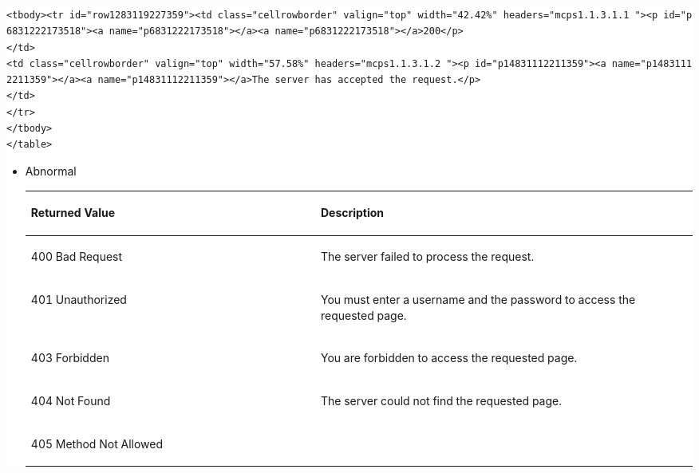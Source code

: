     <tbody><tr id="row1283119227359"><td class="cellrowborder" valign="top" width="42.42%" headers="mcps1.1.3.1.1 "><p id="p6831222173518"><a name="p6831222173518"></a><a name="p6831222173518"></a>200</p>
    </td>
    <td class="cellrowborder" valign="top" width="57.58%" headers="mcps1.1.3.1.2 "><p id="p14831112211359"><a name="p14831112211359"></a><a name="p14831112211359"></a>The server has accepted the request.</p>
    </td>
    </tr>
    </tbody>
    </table>

-   Abnormal

    <a name="table101981922113512"></a>
    <table><thead align="left"><tr id="row1283152283510"><th class="cellrowborder" valign="top" width="43.43%" id="mcps1.1.3.1.1"><p id="p8831182283519"><a name="p8831182283519"></a><a name="p8831182283519"></a><strong id="b842352706175024_2"><a name="b842352706175024_2"></a><a name="b842352706175024_2"></a>Returned Value</strong></p>
    </th>
    <th class="cellrowborder" valign="top" width="56.57%" id="mcps1.1.3.1.2"><p id="p1831182218356"><a name="p1831182218356"></a><a name="p1831182218356"></a><strong id="b84235270615457_6"><a name="b84235270615457_6"></a><a name="b84235270615457_6"></a>Description</strong></p>
    </th>
    </tr>
    </thead>
    <tbody><tr id="row783112217351"><td class="cellrowborder" valign="top" width="43.43%" headers="mcps1.1.3.1.1 "><p id="p1283182218359"><a name="p1283182218359"></a><a name="p1283182218359"></a>400 Bad Request</p>
    </td>
    <td class="cellrowborder" valign="top" width="56.57%" headers="mcps1.1.3.1.2 "><p id="p483172211350"><a name="p483172211350"></a><a name="p483172211350"></a>The server failed to process the request.</p>
    </td>
    </tr>
    <tr id="row1883462213359"><td class="cellrowborder" valign="top" width="43.43%" headers="mcps1.1.3.1.1 "><p id="p13834182219352"><a name="p13834182219352"></a><a name="p13834182219352"></a>401 Unauthorized</p>
    </td>
    <td class="cellrowborder" valign="top" width="56.57%" headers="mcps1.1.3.1.2 "><p id="p1883472215356"><a name="p1883472215356"></a><a name="p1883472215356"></a>You must enter a username and the password to access the requested page.</p>
    </td>
    </tr>
    <tr id="row1583414223357"><td class="cellrowborder" valign="top" width="43.43%" headers="mcps1.1.3.1.1 "><p id="p58343224351"><a name="p58343224351"></a><a name="p58343224351"></a>403 Forbidden</p>
    </td>
    <td class="cellrowborder" valign="top" width="56.57%" headers="mcps1.1.3.1.2 "><p id="p1834322143518"><a name="p1834322143518"></a><a name="p1834322143518"></a>You are forbidden to access the requested page.</p>
    </td>
    </tr>
    <tr id="row9834112211356"><td class="cellrowborder" valign="top" width="43.43%" headers="mcps1.1.3.1.1 "><p id="p08341022183514"><a name="p08341022183514"></a><a name="p08341022183514"></a>404 Not Found</p>
    </td>
    <td class="cellrowborder" valign="top" width="56.57%" headers="mcps1.1.3.1.2 "><p id="p683412223510"><a name="p683412223510"></a><a name="p683412223510"></a>The server could not find the requested page.</p>
    </td>
    </tr>
    <tr id="row19834122217352"><td class="cellrowborder" valign="top" width="43.43%" headers="mcps1.1.3.1.1 "><p id="p683412243516"><a name="p683412243516"></a><a name="p683412243516"></a>405 Method Not Allowed</p>